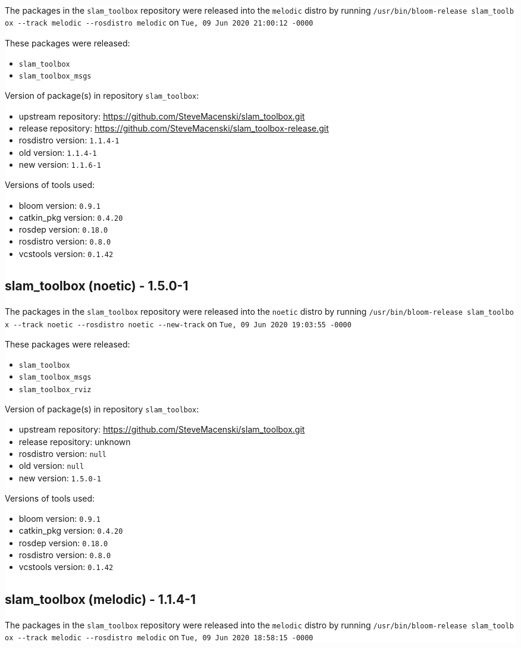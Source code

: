 The packages in the `slam_toolbox` repository were released into the `melodic` distro by running `/usr/bin/bloom-release slam_toolbox --track melodic --rosdistro melodic` on `Tue, 09 Jun 2020 21:00:12 -0000`

These packages were released:
- `slam_toolbox`
- `slam_toolbox_msgs`

Version of package(s) in repository `slam_toolbox`:

- upstream repository: https://github.com/SteveMacenski/slam_toolbox.git
- release repository: https://github.com/SteveMacenski/slam_toolbox-release.git
- rosdistro version: `1.1.4-1`
- old version: `1.1.4-1`
- new version: `1.1.6-1`

Versions of tools used:

- bloom version: `0.9.1`
- catkin_pkg version: `0.4.20`
- rosdep version: `0.18.0`
- rosdistro version: `0.8.0`
- vcstools version: `0.1.42`


## slam_toolbox (noetic) - 1.5.0-1

The packages in the `slam_toolbox` repository were released into the `noetic` distro by running `/usr/bin/bloom-release slam_toolbox --track noetic --rosdistro noetic --new-track` on `Tue, 09 Jun 2020 19:03:55 -0000`

These packages were released:
- `slam_toolbox`
- `slam_toolbox_msgs`
- `slam_toolbox_rviz`

Version of package(s) in repository `slam_toolbox`:

- upstream repository: https://github.com/SteveMacenski/slam_toolbox.git
- release repository: unknown
- rosdistro version: `null`
- old version: `null`
- new version: `1.5.0-1`

Versions of tools used:

- bloom version: `0.9.1`
- catkin_pkg version: `0.4.20`
- rosdep version: `0.18.0`
- rosdistro version: `0.8.0`
- vcstools version: `0.1.42`


## slam_toolbox (melodic) - 1.1.4-1

The packages in the `slam_toolbox` repository were released into the `melodic` distro by running `/usr/bin/bloom-release slam_toolbox --track melodic --rosdistro melodic` on `Tue, 09 Jun 2020 18:58:15 -0000`
